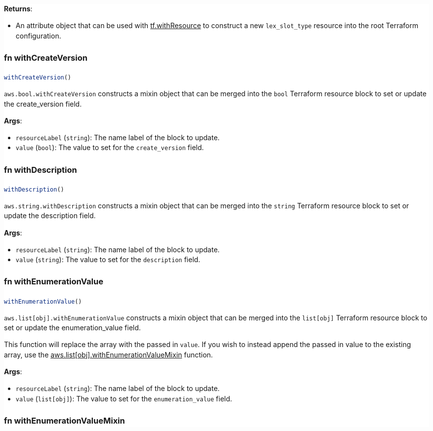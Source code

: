 **Returns**:
  - An attribute object that can be used with [tf.withResource](https://github.com/tf-libsonnet/core/tree/main/docs#fn-withresource) to construct a new `lex_slot_type` resource into the root Terraform configuration.


### fn withCreateVersion

```ts
withCreateVersion()
```

`aws.bool.withCreateVersion` constructs a mixin object that can be merged into the `bool`
Terraform resource block to set or update the create_version field.



**Args**:
  - `resourceLabel` (`string`): The name label of the block to update.
  - `value` (`bool`): The value to set for the `create_version` field.


### fn withDescription

```ts
withDescription()
```

`aws.string.withDescription` constructs a mixin object that can be merged into the `string`
Terraform resource block to set or update the description field.



**Args**:
  - `resourceLabel` (`string`): The name label of the block to update.
  - `value` (`string`): The value to set for the `description` field.


### fn withEnumerationValue

```ts
withEnumerationValue()
```

`aws.list[obj].withEnumerationValue` constructs a mixin object that can be merged into the `list[obj]`
Terraform resource block to set or update the enumeration_value field.

This function will replace the array with the passed in `value`. If you wish to instead append the
passed in value to the existing array, use the [aws.list[obj].withEnumerationValueMixin](TODO) function.


**Args**:
  - `resourceLabel` (`string`): The name label of the block to update.
  - `value` (`list[obj]`): The value to set for the `enumeration_value` field.


### fn withEnumerationValueMixin
